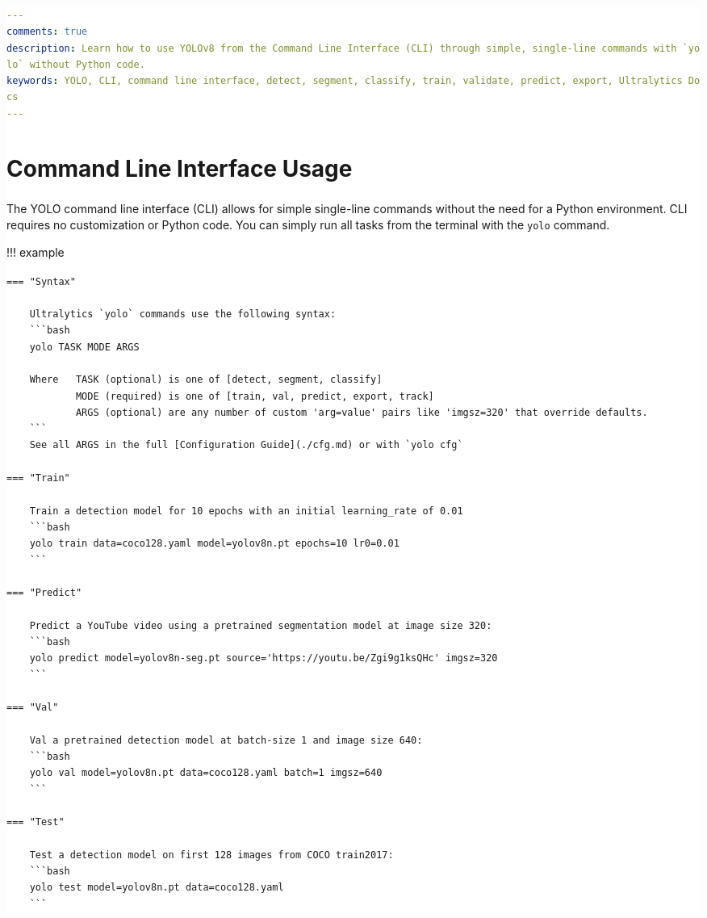 ```yaml
---
comments: true
description: Learn how to use YOLOv8 from the Command Line Interface (CLI) through simple, single-line commands with `yolo` without Python code.
keywords: YOLO, CLI, command line interface, detect, segment, classify, train, validate, predict, export, Ultralytics Docs
---
```


# Command Line Interface Usage

The YOLO command line interface (CLI) allows for simple single-line commands without the need for a Python environment.
CLI requires no customization or Python code. You can simply run all tasks from the terminal with the `yolo` command.

!!! example

    === "Syntax"

        Ultralytics `yolo` commands use the following syntax:
        ```bash
        yolo TASK MODE ARGS

        Where   TASK (optional) is one of [detect, segment, classify]
                MODE (required) is one of [train, val, predict, export, track]
                ARGS (optional) are any number of custom 'arg=value' pairs like 'imgsz=320' that override defaults.
        ```
        See all ARGS in the full [Configuration Guide](./cfg.md) or with `yolo cfg`

    === "Train"

        Train a detection model for 10 epochs with an initial learning_rate of 0.01
        ```bash
        yolo train data=coco128.yaml model=yolov8n.pt epochs=10 lr0=0.01
        ```

    === "Predict"

        Predict a YouTube video using a pretrained segmentation model at image size 320:
        ```bash
        yolo predict model=yolov8n-seg.pt source='https://youtu.be/Zgi9g1ksQHc' imgsz=320
        ```

    === "Val"

        Val a pretrained detection model at batch-size 1 and image size 640:
        ```bash
        yolo val model=yolov8n.pt data=coco128.yaml batch=1 imgsz=640
        ```

    === "Test"
    
        Test a detection model on first 128 images from COCO train2017:
        ```bash
        yolo test model=yolov8n.pt data=coco128.yaml
        ```
